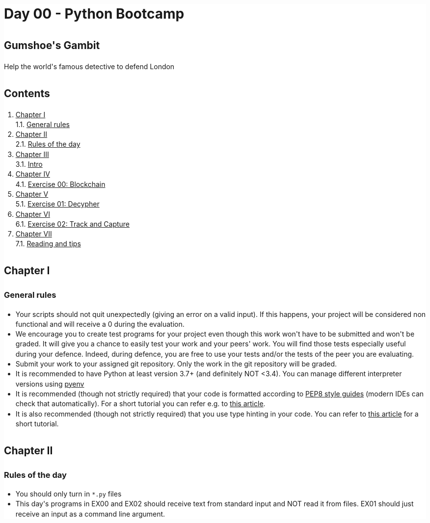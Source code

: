 # Day 00 - Python Bootcamp

## Gumshoe's Gambit

Help the world's famous detective to defend London

## Contents

1. [Chapter I](#chapter-i) \
    1.1. [General rules](#general-rules)
2. [Chapter II](#chapter-ii) \
    2.1. [Rules of the day](#rules-of-the-day)
3. [Chapter III](#chapter-iii) \
    3.1. [Intro](#intro)
4. [Chapter IV](#chapter-iv) \
    4.1. [Exercise 00: Blockchain](#exercise-00-blockchain)
5. [Chapter V](#chapter-v) \
    5.1. [Exercise 01: Decypher](#exercise-01-decypher)
6. [Chapter VI](#chapter-vi) \
    6.1. [Exercise 02: Track and Capture](#exercise-02-track-and-capture)
7. [Chapter VII](#chapter-vii) \
    7.1. [Reading and tips](#reading-and-tips)

## Chapter I
### General rules

- Your scripts should not quit unexpectedly (giving an error on a valid input). If this happens, your project will be considered non functional and will receive a 0 during the evaluation.
- We encourage you to create test programs for your project even though this work won't have to be submitted and won't be graded. It will give you a chance to easily test your work and your peers' work. You will find those tests especially useful during your defence. Indeed, during defence, you are free to use your tests and/or the tests of the peer you are evaluating.
- Submit your work to your assigned git repository. Only the work in the git repository will be graded.
- It is recommended to have Python at least version 3.7+ (and definitely NOT <3.4). You can manage different interpreter versions using [pyenv](https://github.com/pyenv/pyenv)
- It is recommended (though not strictly required) that your code is formatted according to [PEP8 style guides](https://peps.python.org/pep-0008/) (modern IDEs can check that automatically). For a short tutorial you can refer e.g. to [this article](https://realpython.com/python-pep8/).
- It is also recommended (though not strictly required) that you use type hinting in your code. You can refer to [this article](https://mypy.readthedocs.io/en/stable/cheat_sheet_py3.html) for a short tutorial.

## Chapter II
### Rules of the day

- You should only turn in `*.py` files
- This day's programs in EX00 and EX02 should receive text from standard input and NOT read it from files. EX01 should just receive an input as a command line argument.
